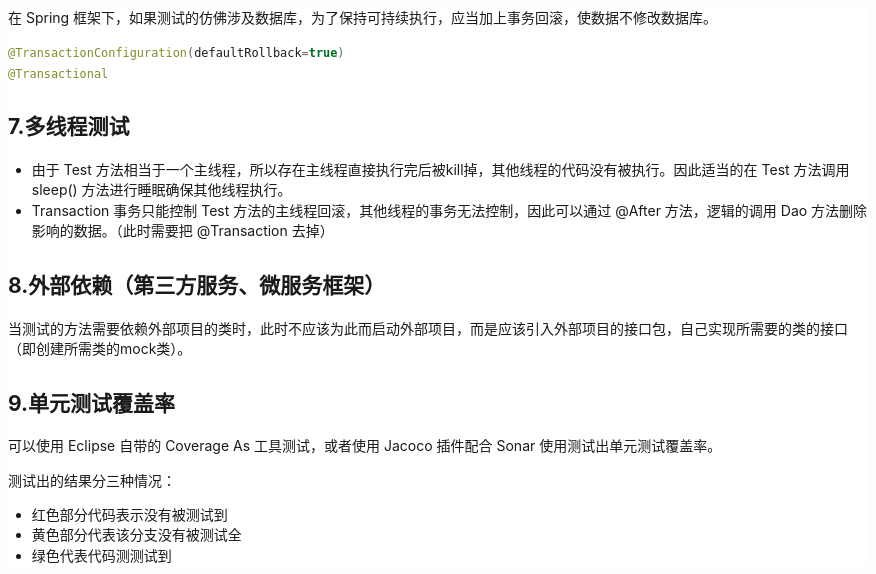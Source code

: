在 Spring 框架下，如果测试的仿佛涉及数据库，为了保持可持续执行，应当加上事务回滚，使数据不修改数据库。

```java
@TransactionConfiguration(defaultRollback=true)
@Transactional
```



## 7.多线程测试

* 由于 Test 方法相当于一个主线程，所以存在主线程直接执行完后被kill掉，其他线程的代码没有被执行。因此适当的在 Test 方法调用 sleep() 方法进行睡眠确保其他线程执行。 
* Transaction 事务只能控制 Test 方法的主线程回滚，其他线程的事务无法控制，因此可以通过 @After 方法，逻辑的调用 Dao 方法删除影响的数据。（此时需要把 @Transaction 去掉）



## 8.外部依赖（第三方服务、微服务框架）

当测试的方法需要依赖外部项目的类时，此时不应该为此而启动外部项目，而是应该引入外部项目的接口包，自己实现所需要的类的接口（即创建所需类的mock类）。



## 9.单元测试覆盖率

可以使用 Eclipse 自带的 Coverage As 工具测试，或者使用 Jacoco 插件配合 Sonar 使用测试出单元测试覆盖率。

测试出的结果分三种情况：

* 红色部分代码表示没有被测试到
* 黄色部分代表该分支没有被测试全
* 绿色代表代码测测试到

